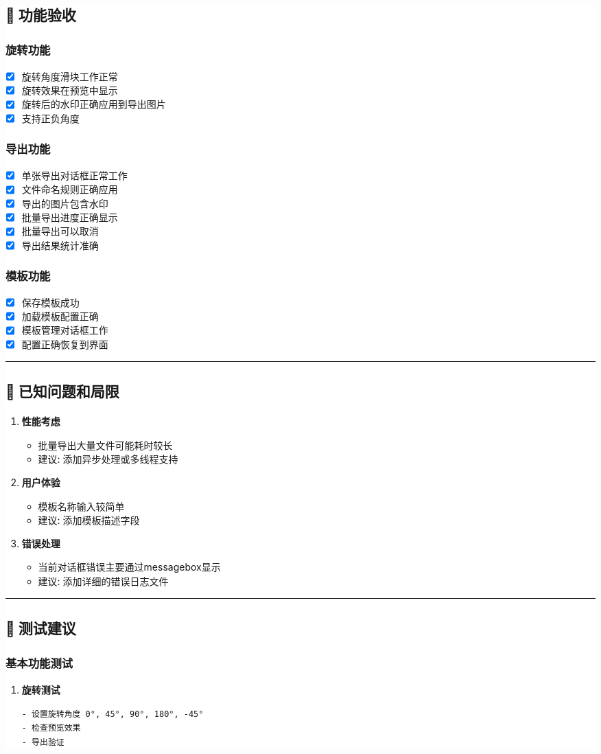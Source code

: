 
## 🎯 功能验收

### 旋转功能

- [x] 旋转角度滑块工作正常
- [x] 旋转效果在预览中显示
- [x] 旋转后的水印正确应用到导出图片
- [x] 支持正负角度

### 导出功能

- [x] 单张导出对话框正常工作
- [x] 文件命名规则正确应用
- [x] 导出的图片包含水印
- [x] 批量导出进度正确显示
- [x] 批量导出可以取消
- [x] 导出结果统计准确

### 模板功能

- [x] 保存模板成功
- [x] 加载模板配置正确
- [x] 模板管理对话框工作
- [x] 配置正确恢复到界面

---

## 🐛 已知问题和局限

1. **性能考虑**
   - 批量导出大量文件可能耗时较长
   - 建议: 添加异步处理或多线程支持

2. **用户体验**
   - 模板名称输入较简单
   - 建议: 添加模板描述字段

3. **错误处理**
   - 当前对话框错误主要通过messagebox显示
   - 建议: 添加详细的错误日志文件

---

## 📝 测试建议

### 基本功能测试

1. **旋转测试**

   ```
   - 设置旋转角度 0°, 45°, 90°, 180°, -45°
   - 检查预览效果
   - 导出验证
   ```
